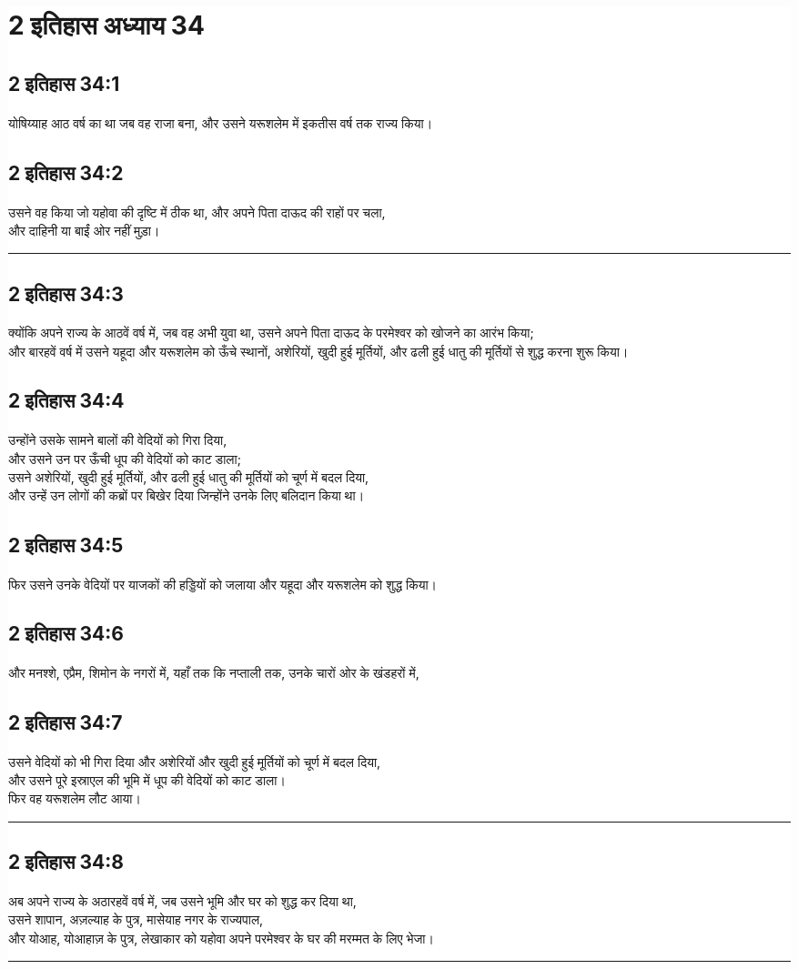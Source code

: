 # 2 इतिहास अध्याय 34

## 2 इतिहास 34:1

योषिय्याह आठ वर्ष का था जब वह राजा बना, और उसने यरूशलेम में इकतीस वर्ष तक राज्य किया।

## 2 इतिहास 34:2

उसने वह किया जो यहोवा की दृष्टि में ठीक था, और अपने पिता दाऊद की राहों पर चला,  
और दाहिनी या बाईं ओर नहीं मुड़ा।

---

## 2 इतिहास 34:3

क्योंकि अपने राज्य के आठवें वर्ष में, जब वह अभी युवा था, उसने अपने पिता दाऊद के परमेश्वर को खोजने का आरंभ किया;  
और बारहवें वर्ष में उसने यहूदा और यरूशलेम को ऊँचे स्थानों, अशेरियों, खुदी हुई मूर्तियों, और ढली हुई धातु की मूर्तियों से शुद्ध करना शुरू किया।

## 2 इतिहास 34:4

उन्होंने उसके सामने बालों की वेदियों को गिरा दिया,  
और उसने उन पर ऊँची धूप की वेदियों को काट डाला;  
उसने अशेरियों, खुदी हुई मूर्तियों, और ढली हुई धातु की मूर्तियों को चूर्ण में बदल दिया,  
और उन्हें उन लोगों की कब्रों पर बिखेर दिया जिन्होंने उनके लिए बलिदान किया था।

## 2 इतिहास 34:5

फिर उसने उनके वेदियों पर याजकों की हड्डियों को जलाया और यहूदा और यरूशलेम को शुद्ध किया।

## 2 इतिहास 34:6

और मनश्शे, एप्रैम, शिमोन के नगरों में, यहाँ तक कि नप्ताली तक, उनके चारों ओर के खंडहरों में,

## 2 इतिहास 34:7

उसने वेदियों को भी गिरा दिया और अशेरियों और खुदी हुई मूर्तियों को चूर्ण में बदल दिया,  
और उसने पूरे इस्राएल की भूमि में धूप की वेदियों को काट डाला।  
फिर वह यरूशलेम लौट आया।

---

## 2 इतिहास 34:8

अब अपने राज्य के अठारहवें वर्ष में, जब उसने भूमि और घर को शुद्ध कर दिया था,  
उसने शापान, अज़ल्याह के पुत्र, मासेयाह नगर के राज्यपाल,  
और योआह, योआहाज़ के पुत्र, लेखाकार को यहोवा अपने परमेश्वर के घर की मरम्मत के लिए भेजा।

---